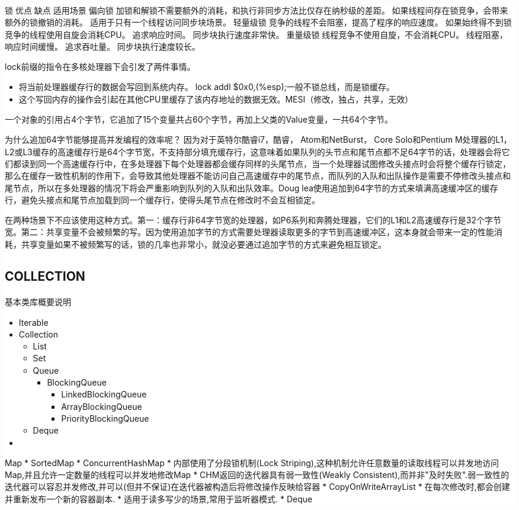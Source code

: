 

锁
优点
缺点
适用场景
偏向锁
加锁和解锁不需要额外的消耗，和执行非同步方法比仅存在纳秒级的差距。
如果线程间存在锁竞争，会带来额外的锁撤销的消耗。
适用于只有一个线程访问同步块场景。
轻量级锁
竞争的线程不会阻塞，提高了程序的响应速度。
如果始终得不到锁竞争的线程使用自旋会消耗CPU。
追求响应时间。
同步块执行速度非常快。
重量级锁
线程竞争不使用自旋，不会消耗CPU。
线程阻塞，响应时间缓慢。
追求吞吐量。
同步块执行速度较长。

lock前缀的指令在多核处理器下会引发了两件事情。

   * 将当前处理器缓存行的数据会写回到系统内存。 lock addl $0x0,(%esp);一般不锁总线，而是锁缓存。
   * 这个写回内存的操作会引起在其他CPU里缓存了该内存地址的数据无效。MESI（修改，独占，共享，无效）

一个对象的引用占4个字节，它追加了15个变量共占60个字节，再加上父类的Value变量，一共64个字节。



为什么追加64字节能够提高并发编程的效率呢？ 因为对于英特尔酷睿i7，酷睿， Atom和NetBurst， Core Solo和Pentium M处理器的L1，L2或L3缓存的高速缓存行是64个字节宽，不支持部分填充缓存行，这意味着如果队列的头节点和尾节点都不足64字节的话，处理器会将它们都读到同一个高速缓存行中，在多处理器下每个处理器都会缓存同样的头尾节点，当一个处理器试图修改头接点时会将整个缓存行锁定，那么在缓存一致性机制的作用下，会导致其他处理器不能访问自己高速缓存中的尾节点，而队列的入队和出队操作是需要不停修改头接点和尾节点，所以在多处理器的情况下将会严重影响到队列的入队和出队效率。Doug lea使用追加到64字节的方式来填满高速缓冲区的缓存行，避免头接点和尾节点加载到同一个缓存行，使得头尾节点在修改时不会互相锁定。



在两种场景下不应该使用这种方式。第一：缓存行非64字节宽的处理器，如P6系列和奔腾处理器，它们的L1和L2高速缓存行是32个字节宽。第二：共享变量不会被频繁的写。因为使用追加字节的方式需要处理器读取更多的字节到高速缓冲区，这本身就会带来一定的性能消耗，共享变量如果不被频繁写的话，锁的几率也非常小，就没必要通过追加字节的方式来避免相互锁定。


 

## COLLECTION

基本类库概要说明

   * Iterable
   * Collection
      * List
      * Set
      * Queue
         * BlockingQueue
            * LinkedBlockingQueue
            * ArrayBlockingQueue
            * PriorityBlockingQueue
      * Deque
   * 
Map
      * SortedMap
   * 
ConcurrentHashMap
      * 内部使用了分段锁机制(Lock Striping),这种机制允许任意数量的读取线程可以并发地访问Map,并且允许一定数量的线程可以并发地修改Map
      * CHM返回的迭代器具有弱一致性(Weakly Consistent),而并非"及时失败".弱一致性的迭代器可以容忍并发修改,并可以(但并不保证)在迭代器被构造后将修改操作反映给容器
   * 
CopyOnWriteArrayList
      * 在每次修改时,都会创建并重新发布一个新的容器副本.
      * 适用于读多写少的场景,常用于监听器模式.
   * 
Deque